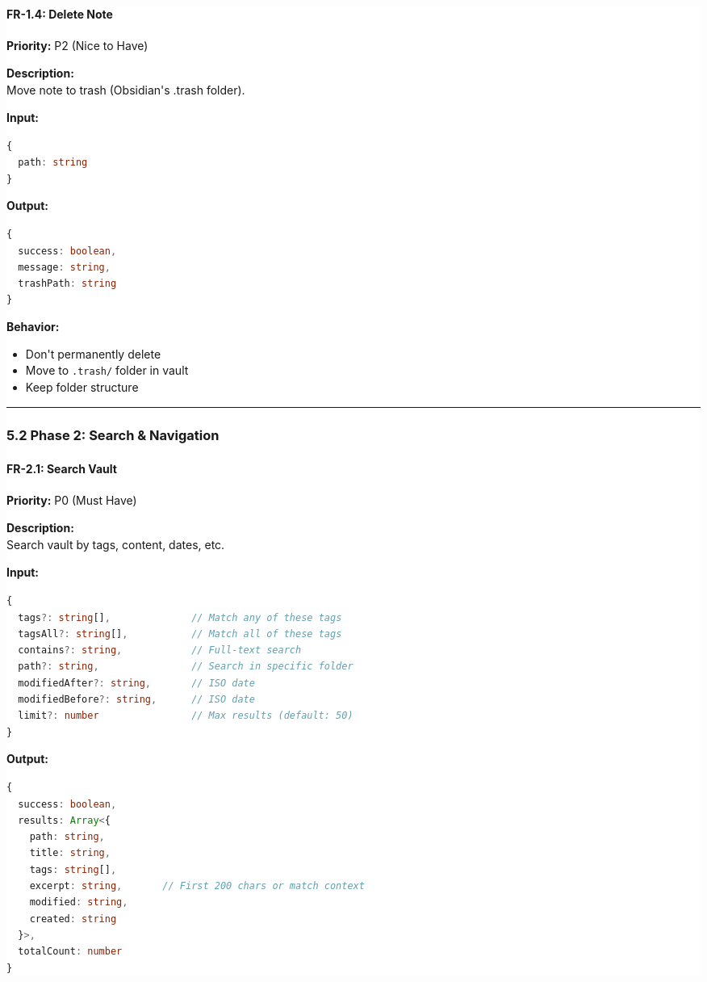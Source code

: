 
#### FR-1.4: Delete Note
**Priority:** P2 (Nice to Have)

**Description:**  
Move note to trash (Obsidian's .trash folder).

**Input:**
```typescript
{
  path: string
}
```

**Output:**
```typescript
{
  success: boolean,
  message: string,
  trashPath: string
}
```

**Behavior:**
- Don't permanently delete
- Move to `.trash/` folder in vault
- Keep folder structure

---

### 5.2 Phase 2: Search & Navigation

#### FR-2.1: Search Vault
**Priority:** P0 (Must Have)

**Description:**  
Search vault by tags, content, dates, etc.

**Input:**
```typescript
{
  tags?: string[],              // Match any of these tags
  tagsAll?: string[],           // Match all of these tags
  contains?: string,            // Full-text search
  path?: string,                // Search in specific folder
  modifiedAfter?: string,       // ISO date
  modifiedBefore?: string,      // ISO date
  limit?: number                // Max results (default: 50)
}
```

**Output:**
```typescript
{
  success: boolean,
  results: Array<{
    path: string,
    title: string,
    tags: string[],
    excerpt: string,       // First 200 chars or match context
    modified: string,
    created: string
  }>,
  totalCount: number
}
```
